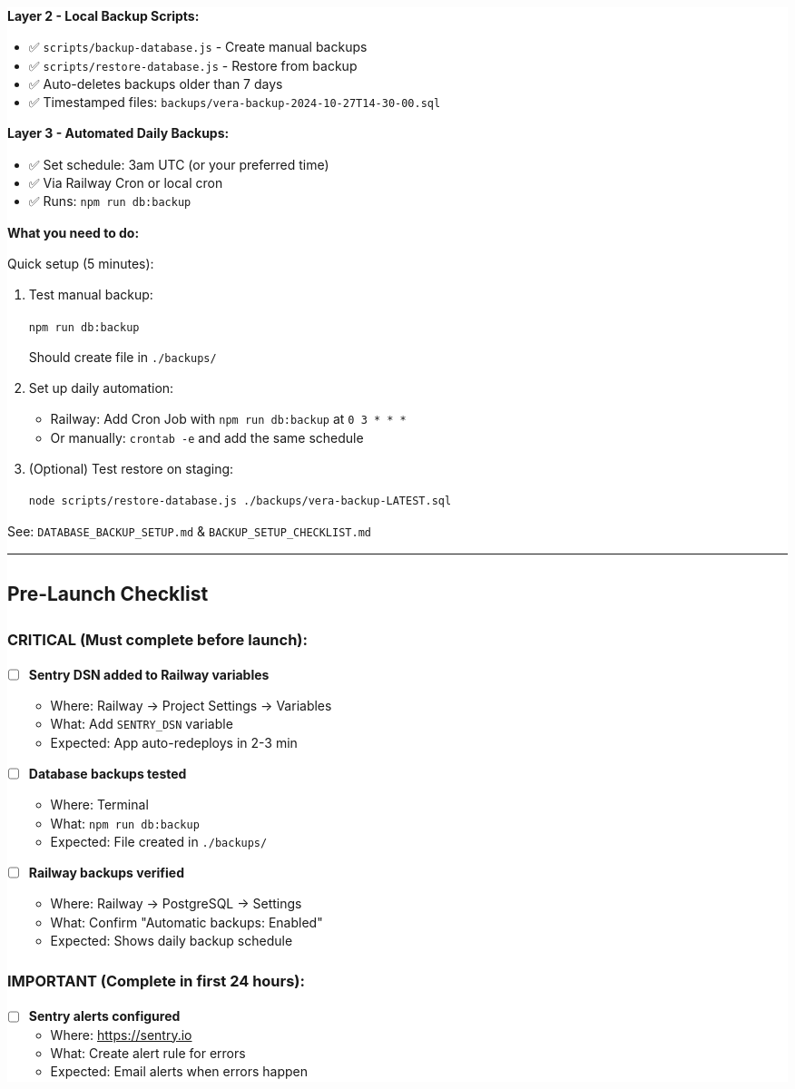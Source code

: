 **Layer 2 - Local Backup Scripts:**
- ✅ `scripts/backup-database.js` - Create manual backups
- ✅ `scripts/restore-database.js` - Restore from backup
- ✅ Auto-deletes backups older than 7 days
- ✅ Timestamped files: `backups/vera-backup-2024-10-27T14-30-00.sql`

**Layer 3 - Automated Daily Backups:**
- ✅ Set schedule: 3am UTC (or your preferred time)
- ✅ Via Railway Cron or local cron
- ✅ Runs: `npm run db:backup`

**What you need to do:**

Quick setup (5 minutes):
1. Test manual backup:
   ```bash
   npm run db:backup
   ```
   Should create file in `./backups/`

2. Set up daily automation:
   - Railway: Add Cron Job with `npm run db:backup` at `0 3 * * *`
   - Or manually: `crontab -e` and add the same schedule

3. (Optional) Test restore on staging:
   ```bash
   node scripts/restore-database.js ./backups/vera-backup-LATEST.sql
   ```

See: `DATABASE_BACKUP_SETUP.md` & `BACKUP_SETUP_CHECKLIST.md`

---

## Pre-Launch Checklist

### CRITICAL (Must complete before launch):

- [ ] **Sentry DSN added to Railway variables**
  - Where: Railway → Project Settings → Variables
  - What: Add `SENTRY_DSN` variable
  - Expected: App auto-redeploys in 2-3 min

- [ ] **Database backups tested**
  - Where: Terminal
  - What: `npm run db:backup`
  - Expected: File created in `./backups/`

- [ ] **Railway backups verified**
  - Where: Railway → PostgreSQL → Settings
  - What: Confirm "Automatic backups: Enabled"
  - Expected: Shows daily backup schedule

### IMPORTANT (Complete in first 24 hours):

- [ ] **Sentry alerts configured**
  - Where: https://sentry.io
  - What: Create alert rule for errors
  - Expected: Email alerts when errors happen
